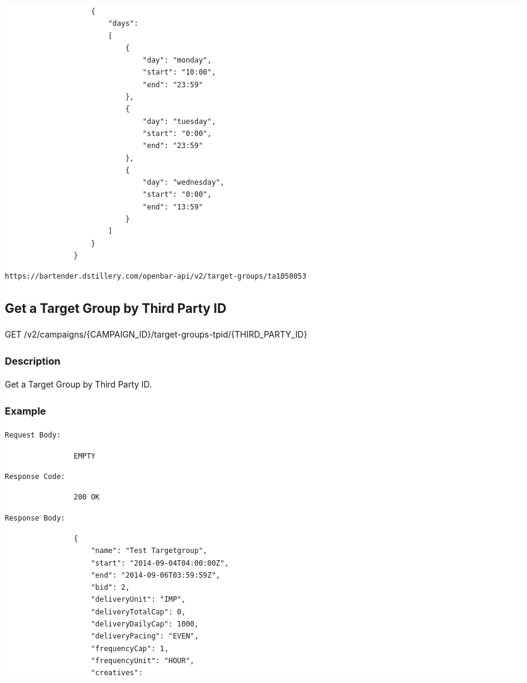 ```
                    {
                        "days":
                        [
                            {
                                "day": "monday",
                                "start": "10:00",
                                "end": "23:59"
                            },
                            {
                                "day": "tuesday",
                                "start": "0:00",
                                "end": "23:59"
                            },
                            {
                                "day": "wednesday",
                                "start": "0:00",
                                "end": "13:59"
                            }
                        ]
                    }
                }
```

`
https://bartender.dstillery.com/openbar-api/v2/target-groups/ta1050053
`

<a name="getTargetGroupByThirdPartyId"></a>

## Get a Target Group by Third Party ID
<aside class="notice">GET /v2/campaigns/{CAMPAIGN_ID}/target-groups-tpid/{THIRD_PARTY_ID}</aside>

### Description

Get a Target Group by Third Party ID.

### Example

```
Request Body:
```
```
                EMPTY
```
```
Response Code:
```
```
                200 OK
```
```
Response Body:
```
```
                {  
                    "name": "Test Targetgroup",
                    "start": "2014-09-04T04:00:00Z",
                    "end": "2014-09-06T03:59:59Z",
                    "bid": 2,
                    "deliveryUnit": "IMP",
                    "deliveryTotalCap": 0,
                    "deliveryDailyCap": 1000,
                    "deliveryPacing": "EVEN",
                    "frequencyCap": 1,
                    "frequencyUnit": "HOUR",
                    "creatives":
```